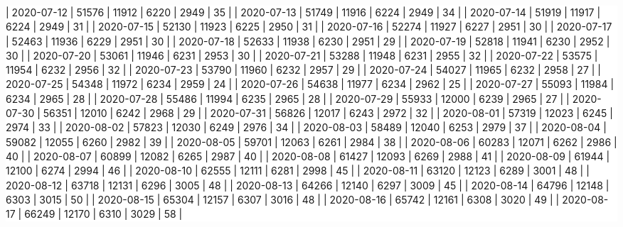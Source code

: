 | 2020-07-12 | 51576 | 11912 | 6220 | 2949 | 35 |
| 2020-07-13 | 51749 | 11916 | 6224 | 2949 | 34 |
| 2020-07-14 | 51919 | 11917 | 6224 | 2949 | 31 |
| 2020-07-15 | 52130 | 11923 | 6225 | 2950 | 31 |
| 2020-07-16 | 52274 | 11927 | 6227 | 2951 | 30 |
| 2020-07-17 | 52463 | 11936 | 6229 | 2951 | 30 |
| 2020-07-18 | 52633 | 11938 | 6230 | 2951 | 29 |
| 2020-07-19 | 52818 | 11941 | 6230 | 2952 | 30 |
| 2020-07-20 | 53061 | 11946 | 6231 | 2953 | 30 |
| 2020-07-21 | 53288 | 11948 | 6231 | 2955 | 32 |
| 2020-07-22 | 53575 | 11954 | 6232 | 2956 | 32 |
| 2020-07-23 | 53790 | 11960 | 6232 | 2957 | 29 |
| 2020-07-24 | 54027 | 11965 | 6232 | 2958 | 27 |
| 2020-07-25 | 54348 | 11972 | 6234 | 2959 | 24 |
| 2020-07-26 | 54638 | 11977 | 6234 | 2962 | 25 |
| 2020-07-27 | 55093 | 11984 | 6234 | 2965 | 28 |
| 2020-07-28 | 55486 | 11994 | 6235 | 2965 | 28 |
| 2020-07-29 | 55933 | 12000 | 6239 | 2965 | 27 |
| 2020-07-30 | 56351 | 12010 | 6242 | 2968 | 29 |
| 2020-07-31 | 56826 | 12017 | 6243 | 2972 | 32 |
| 2020-08-01 | 57319 | 12023 | 6245 | 2974 | 33 |
| 2020-08-02 | 57823 | 12030 | 6249 | 2976 | 34 |
| 2020-08-03 | 58489 | 12040 | 6253 | 2979 | 37 |
| 2020-08-04 | 59082 | 12055 | 6260 | 2982 | 39 |
| 2020-08-05 | 59701 | 12063 | 6261 | 2984 | 38 |
| 2020-08-06 | 60283 | 12071 | 6262 | 2986 | 40 |
| 2020-08-07 | 60899 | 12082 | 6265 | 2987 | 40 |
| 2020-08-08 | 61427 | 12093 | 6269 | 2988 | 41 |
| 2020-08-09 | 61944 | 12100 | 6274 | 2994 | 46 |
| 2020-08-10 | 62555 | 12111 | 6281 | 2998 | 45 |
| 2020-08-11 | 63120 | 12123 | 6289 | 3001 | 48 |
| 2020-08-12 | 63718 | 12131 | 6296 | 3005 | 48 |
| 2020-08-13 | 64266 | 12140 | 6297 | 3009 | 45 |
| 2020-08-14 | 64796 | 12148 | 6303 | 3015 | 50 |
| 2020-08-15 | 65304 | 12157 | 6307 | 3016 | 48 |
| 2020-08-16 | 65742 | 12161 | 6308 | 3020 | 49 |
| 2020-08-17 | 66249 | 12170 | 6310 | 3029 | 58 |